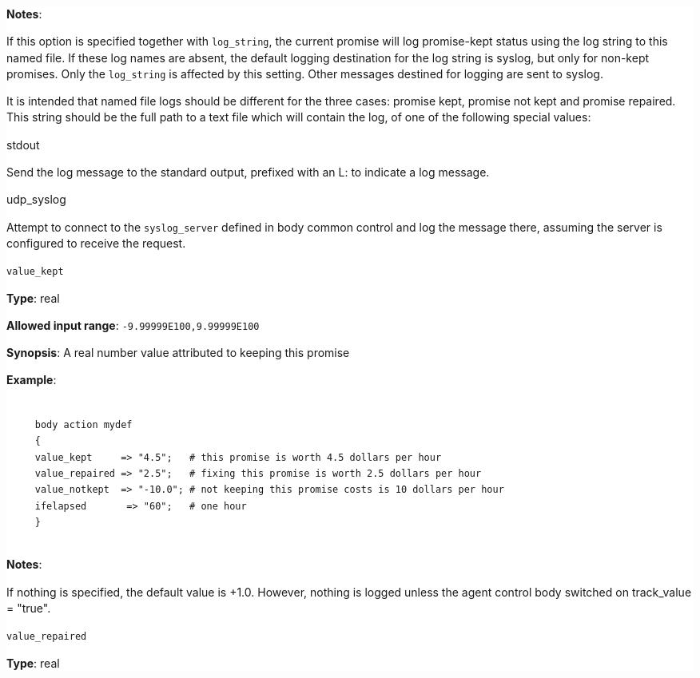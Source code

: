 **Notes**:  
   

If this option is specified together with `log_string`, the current
promise will log promise-kept status using the log string to this named
file. If these log names are absent, the default logging destination for
the log string is syslog, but only for non-kept promises. Only the
`log_string` is affected by this setting. Other messages destined for
logging are sent to syslog.

It is intended that named file logs should be different for the three
cases: promise kept, promise not kept and promise repaired. This string
should be the full path to a text file which will contain the log, of
one of the following special values:

stdout

Send the log message to the standard output, prefixed with an L: to
indicate a log message.   

udp\_syslog

Attempt to connect to the `syslog_server` defined in body common control
and log the message there, assuming the server is configured to receive
the request.

  

`value_kept`

**Type**: real

**Allowed input range**: `-9.99999E100,9.99999E100`

**Synopsis**: A real number value attributed to keeping this promise

**Example**:  
   

~~~~
     
     body action mydef
     {
     value_kept     => "4.5";   # this promise is worth 4.5 dollars per hour
     value_repaired => "2.5";   # fixing this promise is worth 2.5 dollars per hour
     value_notkept  => "-10.0"; # not keeping this promise costs is 10 dollars per hour
     ifelapsed       => "60";   # one hour
     }
     
~~~~

**Notes**:  
   

If nothing is specified, the default value is +1.0. However, nothing is
logged unless the agent control body switched on track\_value = "true".
  

`value_repaired`

**Type**: real
